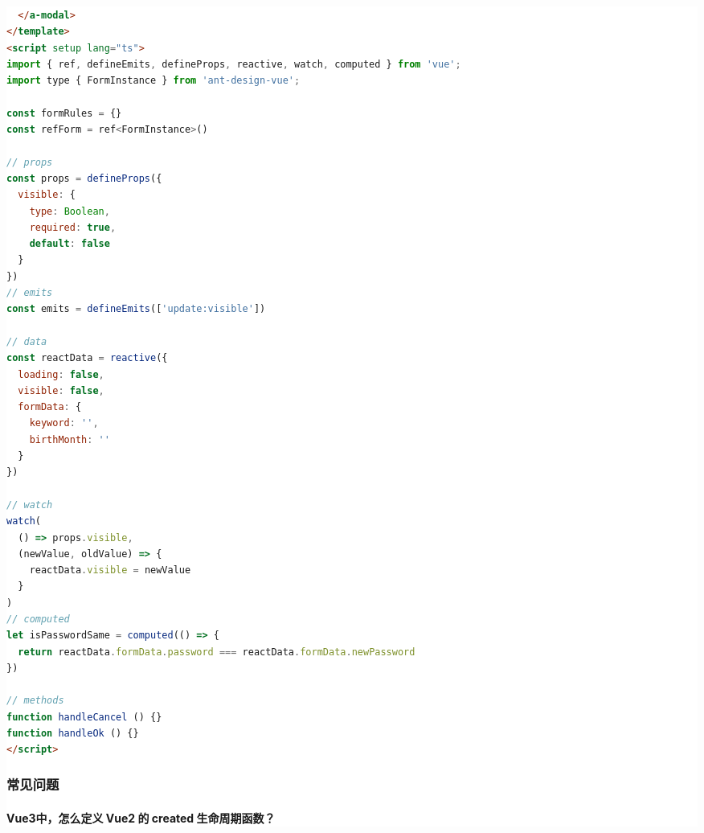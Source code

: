 ```html
  </a-modal>
</template>
<script setup lang="ts">
import { ref, defineEmits, defineProps, reactive, watch, computed } from 'vue';
import type { FormInstance } from 'ant-design-vue';

const formRules = {}
const refForm = ref<FormInstance>()

// props
const props = defineProps({
  visible: {
    type: Boolean,
    required: true,
    default: false
  }
})
// emits
const emits = defineEmits(['update:visible'])

// data
const reactData = reactive({
  loading: false,
  visible: false,
  formData: {
    keyword: '',
    birthMonth: ''
  }
})

// watch
watch(
  () => props.visible,
  (newValue, oldValue) => {
    reactData.visible = newValue
  }
)
// computed
let isPasswordSame = computed(() => {
  return reactData.formData.password === reactData.formData.newPassword
})

// methods
function handleCancel () {}
function handleOk () {}
</script>
```

### 常见问题

#### Vue3中，怎么定义 Vue2 的 created 生命周期函数？
